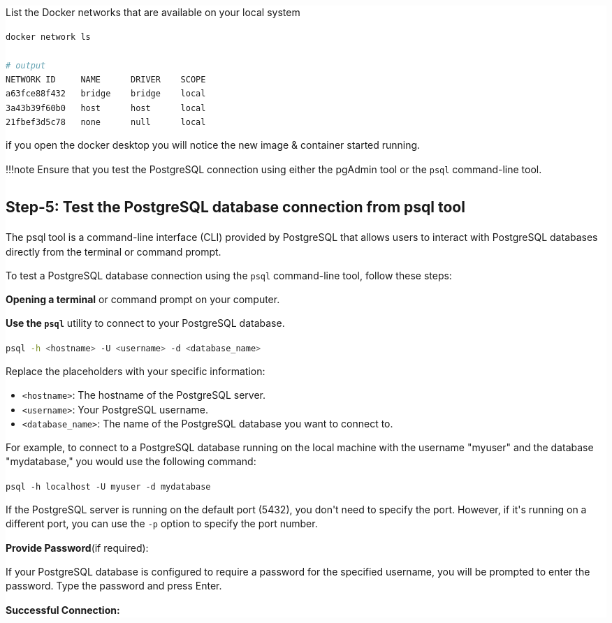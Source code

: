 List the Docker networks that are available on your local system

```sh
docker network ls

# output
NETWORK ID     NAME      DRIVER    SCOPE
a63fce88f432   bridge    bridge    local
3a43b39f60b0   host      host      local
21fbef3d5c78   none      null      local
```


if you open the docker desktop you will notice the new image & container started running.



!!!note
    Ensure that you test the PostgreSQL connection using either the pgAdmin tool or the `psql` command-line tool.


## Step-5: Test the PostgreSQL database connection from psql tool

The psql tool is a command-line interface (CLI) provided by PostgreSQL that allows users to interact with PostgreSQL databases directly from the terminal or command prompt.

To test a PostgreSQL database connection using the `psql` command-line tool, follow these steps:

**Opening a terminal** or command prompt on your computer.

**Use the `psql`** utility to connect to your PostgreSQL database. 

```sh
psql -h <hostname> -U <username> -d <database_name>
```

Replace the placeholders with your specific information:

- `<hostname>`: The hostname  of the PostgreSQL server.
- `<username>`: Your PostgreSQL username.
- `<database_name>`: The name of the PostgreSQL database you want to connect to.

For example, to connect to a PostgreSQL database running on the local machine with the username "myuser" and the database "mydatabase," you would use the following command:

```
psql -h localhost -U myuser -d mydatabase
```

If the PostgreSQL server is running on the default port (5432), you don't need to specify the port. However, if it's running on a different port, you can use the `-p` option to specify the port number.

**Provide Password**(if required):
   
If your PostgreSQL database is configured to require a password for the specified username, you will be prompted to enter the password. Type the password and press Enter.

**Successful Connection:**
